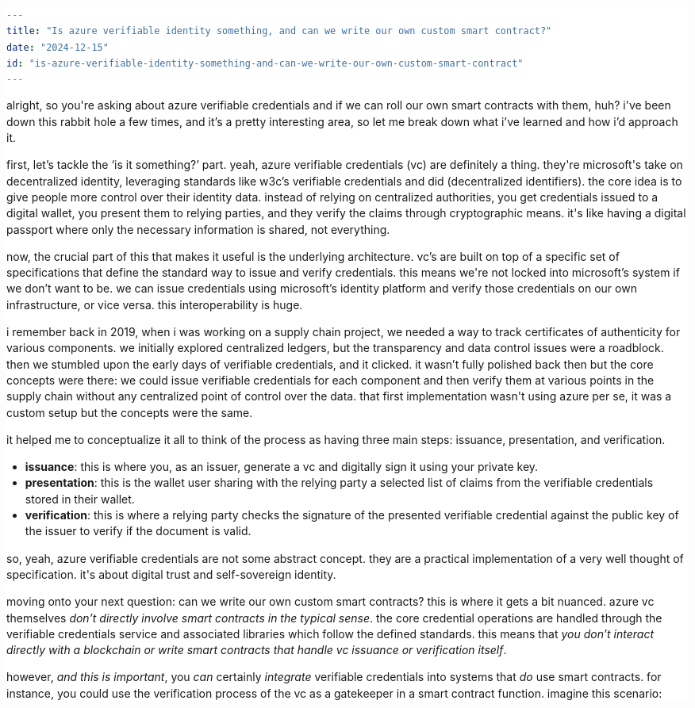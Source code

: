 ```yaml
---
title: "Is azure verifiable identity something, and can we write our own custom smart contract?"
date: "2024-12-15"
id: "is-azure-verifiable-identity-something-and-can-we-write-our-own-custom-smart-contract"
---
```


alright, so you're asking about azure verifiable credentials and if we can roll our own smart contracts with them, huh? i've been down this rabbit hole a few times, and it’s a pretty interesting area, so let me break down what i’ve learned and how i’d approach it.

first, let’s tackle the ‘is it something?’ part. yeah, azure verifiable credentials (vc) are definitely a thing. they're microsoft's take on decentralized identity, leveraging standards like w3c’s verifiable credentials and did (decentralized identifiers). the core idea is to give people more control over their identity data. instead of relying on centralized authorities, you get credentials issued to a digital wallet, you present them to relying parties, and they verify the claims through cryptographic means. it's like having a digital passport where only the necessary information is shared, not everything.

now, the crucial part of this that makes it useful is the underlying architecture. vc’s are built on top of a specific set of specifications that define the standard way to issue and verify credentials. this means we're not locked into microsoft’s system if we don’t want to be. we can issue credentials using microsoft’s identity platform and verify those credentials on our own infrastructure, or vice versa. this interoperability is huge.

i remember back in 2019, when i was working on a supply chain project, we needed a way to track certificates of authenticity for various components. we initially explored centralized ledgers, but the transparency and data control issues were a roadblock. then we stumbled upon the early days of verifiable credentials, and it clicked. it wasn’t fully polished back then but the core concepts were there: we could issue verifiable credentials for each component and then verify them at various points in the supply chain without any centralized point of control over the data. that first implementation wasn't using azure per se, it was a custom setup but the concepts were the same.

it helped me to conceptualize it all to think of the process as having three main steps: issuance, presentation, and verification.

*   **issuance**: this is where you, as an issuer, generate a vc and digitally sign it using your private key.
*   **presentation**: this is the wallet user sharing with the relying party a selected list of claims from the verifiable credentials stored in their wallet.
*   **verification**: this is where a relying party checks the signature of the presented verifiable credential against the public key of the issuer to verify if the document is valid.

so, yeah, azure verifiable credentials are not some abstract concept. they are a practical implementation of a very well thought of specification. it's about digital trust and self-sovereign identity.

moving onto your next question: can we write our own custom smart contracts? this is where it gets a bit nuanced. azure vc themselves *don’t directly involve smart contracts in the typical sense*. the core credential operations are handled through the verifiable credentials service and associated libraries which follow the defined standards. this means that *you don’t interact directly with a blockchain or write smart contracts that handle vc issuance or verification itself*.

however, *and this is important*, you *can* certainly *integrate* verifiable credentials into systems that *do* use smart contracts. for instance, you could use the verification process of the vc as a gatekeeper in a smart contract function. imagine this scenario:
